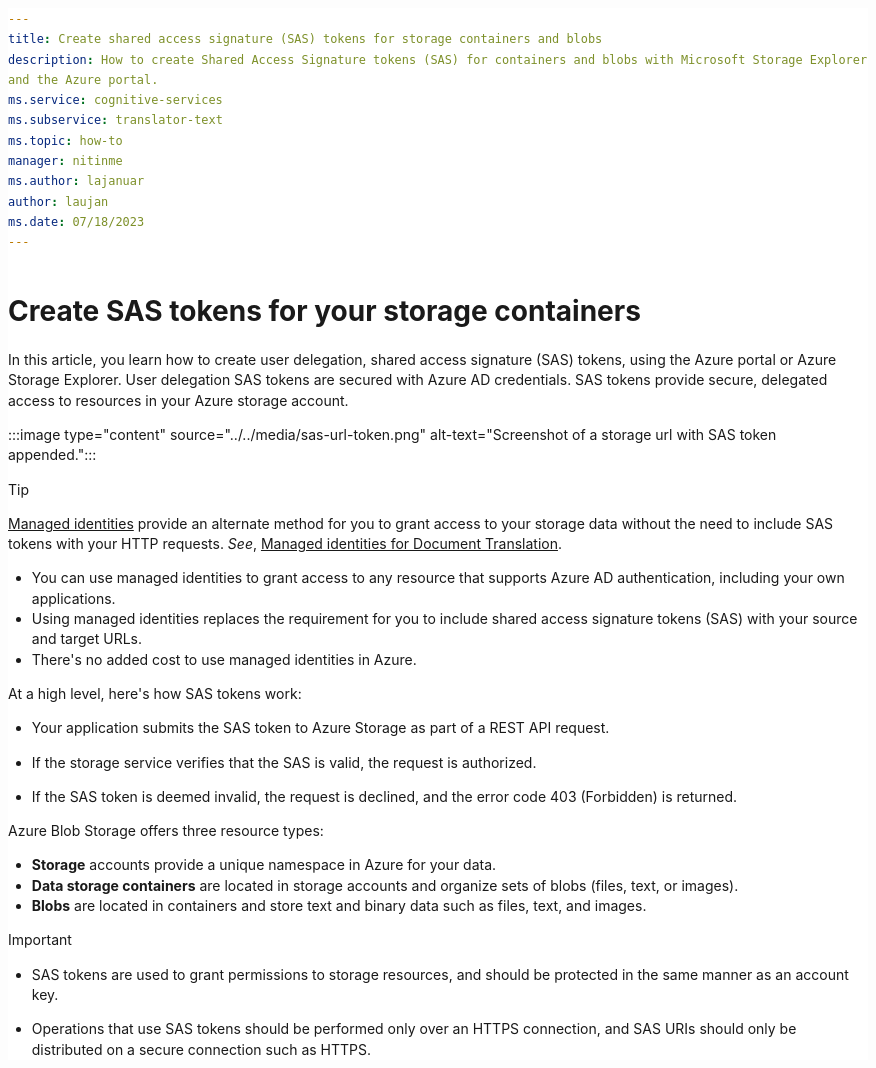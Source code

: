 ```yaml
---
title: Create shared access signature (SAS) tokens for storage containers and blobs
description: How to create Shared Access Signature tokens (SAS) for containers and blobs with Microsoft Storage Explorer and the Azure portal.
ms.service: cognitive-services
ms.subservice: translator-text
ms.topic: how-to
manager: nitinme
ms.author: lajanuar
author: laujan
ms.date: 07/18/2023
---
```


# Create SAS tokens for your storage containers

In this article, you learn how to create user delegation, shared access signature (SAS) tokens, using the Azure portal or Azure Storage Explorer. User delegation SAS tokens are secured with Azure AD credentials. SAS tokens provide secure, delegated access to resources in your Azure storage account.

:::image type="content" source="../../media/sas-url-token.png" alt-text="Screenshot of a storage url with SAS token appended.":::

>[!TIP]
>
> [Managed identities](create-use-managed-identities.md) provide an alternate method for you to grant access to your storage data without the need to include SAS tokens with your HTTP requests. *See*, [Managed identities for Document Translation](create-use-managed-identities.md).
>
> * You can use managed identities to grant access to any resource that supports Azure AD authentication, including your own applications.
> * Using managed identities replaces the requirement for you to include shared access signature tokens (SAS) with your source and target URLs.
> * There's no added cost to use managed identities in Azure.

At a high level, here's how SAS tokens work:

* Your application submits the SAS token to Azure Storage as part of a REST API request.

* If the storage service verifies that the SAS is valid, the request is authorized.

* If the SAS token is deemed invalid, the request is declined, and the error code 403 (Forbidden) is returned.

Azure Blob Storage offers three resource types:

* **Storage** accounts provide a unique namespace in Azure for your data.
* **Data storage containers** are located in storage accounts and organize sets of blobs (files, text, or images).
* **Blobs** are located in containers and store text and binary data such as files, text, and images.

> [!IMPORTANT]
>
> * SAS tokens are used to grant permissions to storage resources, and should be protected in the same manner as an account key.
>
> * Operations that use SAS tokens should be performed only over an HTTPS connection, and SAS URIs should only be distributed on a secure connection such as HTTPS.
